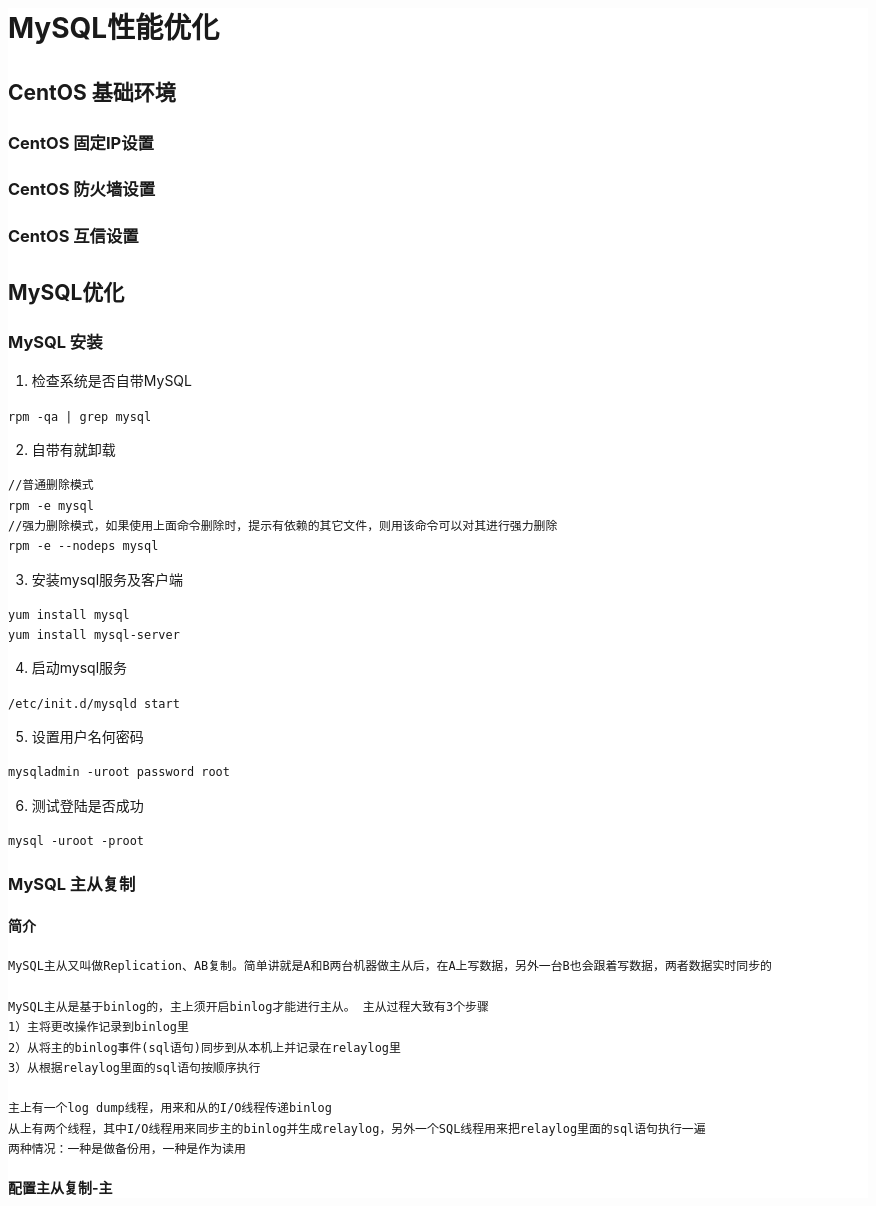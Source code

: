 # MySQL性能优化
## CentOS 基础环境
### CentOS 固定IP设置
### CentOS 防火墙设置
### CentOS 互信设置
## MySQL优化
### MySQL 安装

1. 检查系统是否自带MySQL
```shell
rpm -qa | grep mysql
```
2. 自带有就卸载
```shell
//普通删除模式
rpm -e mysql
//强力删除模式，如果使用上面命令删除时，提示有依赖的其它文件，则用该命令可以对其进行强力删除
rpm -e --nodeps mysql　　
```
3. 安装mysql服务及客户端
```shell
yum install mysql
yum install mysql-server
```
4. 启动mysql服务
```shell
/etc/init.d/mysqld start
```
5. 设置用户名何密码
```shell
mysqladmin -uroot password root
```
6. 测试登陆是否成功
```shell
mysql -uroot -proot
```
### MySQL 主从复制
#### 简介
```text
MySQL主从又叫做Replication、AB复制。简单讲就是A和B两台机器做主从后，在A上写数据，另外一台B也会跟着写数据，两者数据实时同步的

MySQL主从是基于binlog的，主上须开启binlog才能进行主从。 主从过程大致有3个步骤 
1）主将更改操作记录到binlog里 
2）从将主的binlog事件(sql语句)同步到从本机上并记录在relaylog里 
3）从根据relaylog里面的sql语句按顺序执行

主上有一个log dump线程，用来和从的I/O线程传递binlog
从上有两个线程，其中I/O线程用来同步主的binlog并生成relaylog，另外一个SQL线程用来把relaylog里面的sql语句执行一遍
两种情况：一种是做备份用，一种是作为读用
```
#### 配置主从复制-主
